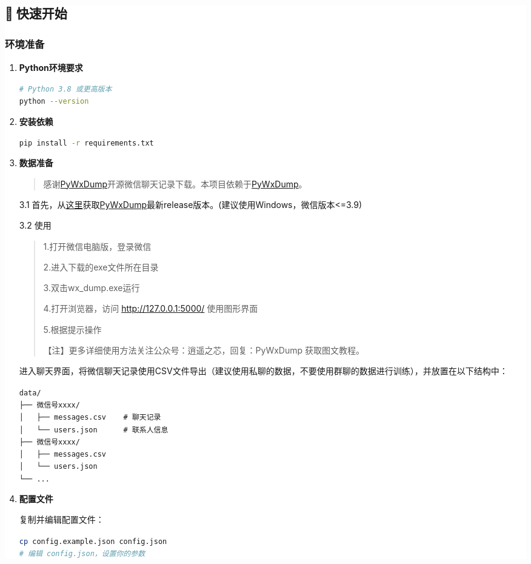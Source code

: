 ## 🚀 快速开始

### 环境准备

1. **Python环境要求**
   ```bash
   # Python 3.8 或更高版本
   python --version
   ```

2. **安装依赖**
   ```bash
   pip install -r requirements.txt
   ```

3. **数据准备**
   
   > 感谢[PyWxDump](https://github.com/xaoyaoo/PyWxDump)开源微信聊天记录下载。本项目依赖于[PyWxDump](https://github.com/xaoyaoo/PyWxDump)。

   3.1 首先，从[这里](https://github.com/xaoyaoo/PyWxDump/releases)获取[PyWxDump](https://github.com/xaoyaoo/PyWxDump)最新release版本。(建议使用Windows，微信版本<=3.9)

   3.2 使用
   > 1.打开微信电脑版，登录微信
   >
   > 2.进入下载的exe文件所在目录
   >
   > 3.双击wx_dump.exe运行
   >
   > 4.打开浏览器，访问 http://127.0.0.1:5000/ 使用图形界面
   >
   > 5.根据提示操作
   >
   > 【注】更多详细使用方法关注公众号：逍遥之芯，回复：PyWxDump 获取图文教程。

   进入聊天界面，将微信聊天记录使用CSV文件导出（建议使用私聊的数据，不要使用群聊的数据进行训练），并放置在以下结构中：
   ```
   data/
   ├── 微信号xxxx/
   │   ├── messages.csv    # 聊天记录
   │   └── users.json      # 联系人信息
   ├── 微信号xxxx/
   │   ├── messages.csv
   │   └── users.json
   └── ...
   ```

4. **配置文件**
   
   复制并编辑配置文件：
   ```bash
   cp config.example.json config.json
   # 编辑 config.json，设置你的参数
   ```
